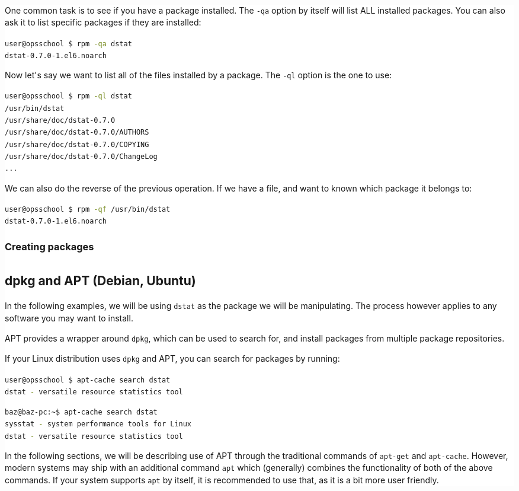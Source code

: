 One common task is to see if you have a package installed. The `-qa`
option by itself will list ALL installed packages. You can also ask it
to list specific packages if they are installed:

```sh
user@opsschool $ rpm -qa dstat
dstat-0.7.0-1.el6.noarch
```

Now let's say we want to list all of the files installed by a package.
The `-ql` option is the one to use:

```sh
user@opsschool $ rpm -ql dstat
/usr/bin/dstat
/usr/share/doc/dstat-0.7.0
/usr/share/doc/dstat-0.7.0/AUTHORS
/usr/share/doc/dstat-0.7.0/COPYING
/usr/share/doc/dstat-0.7.0/ChangeLog
...
```

We can also do the reverse of the previous operation. If we have a file,
and want to known which package it belongs to:

```sh
user@opsschool $ rpm -qf /usr/bin/dstat
dstat-0.7.0-1.el6.noarch
```

### Creating packages

## dpkg and APT (Debian, Ubuntu)

In the following examples, we will be using `dstat` as the package we
will be manipulating. The process however applies to any software you
may want to install.

APT provides a wrapper around `dpkg`, which can be used to search for,
and install packages from multiple package repositories.

If your Linux distribution uses `dpkg` and APT, you can search for
packages by running:

```sh
user@opsschool $ apt-cache search dstat
dstat - versatile resource statistics tool
```

```sh
baz@baz-pc:~$ apt-cache search dstat
sysstat - system performance tools for Linux
dstat - versatile resource statistics tool
```

In the following sections, we will be describing use of APT through the
traditional commands of `apt-get` and `apt-cache`. However, modern
systems may ship with an additional command `apt` which (generally)
combines the functionality of both of the above commands. If your system
supports `apt` by itself, it is recommended to use that, as it is a bit
more user friendly.
